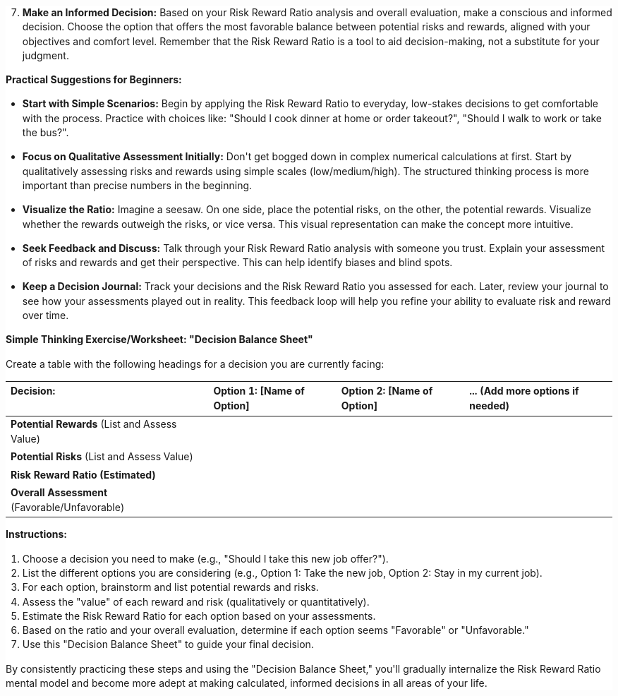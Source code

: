 7.  **Make an Informed Decision:** Based on your Risk Reward Ratio analysis and overall evaluation, make a conscious and informed decision. Choose the option that offers the most favorable balance between potential risks and rewards, aligned with your objectives and comfort level.  Remember that the Risk Reward Ratio is a tool to aid decision-making, not a substitute for your judgment.

**Practical Suggestions for Beginners:**

*   **Start with Simple Scenarios:** Begin by applying the Risk Reward Ratio to everyday, low-stakes decisions to get comfortable with the process.  Practice with choices like: "Should I cook dinner at home or order takeout?", "Should I walk to work or take the bus?".

*   **Focus on Qualitative Assessment Initially:** Don't get bogged down in complex numerical calculations at first.  Start by qualitatively assessing risks and rewards using simple scales (low/medium/high).  The structured thinking process is more important than precise numbers in the beginning.

*   **Visualize the Ratio:**  Imagine a seesaw.  On one side, place the potential risks, on the other, the potential rewards.  Visualize whether the rewards outweigh the risks, or vice versa.  This visual representation can make the concept more intuitive.

*   **Seek Feedback and Discuss:**  Talk through your Risk Reward Ratio analysis with someone you trust.  Explain your assessment of risks and rewards and get their perspective.  This can help identify biases and blind spots.

*   **Keep a Decision Journal:**  Track your decisions and the Risk Reward Ratio you assessed for each.  Later, review your journal to see how your assessments played out in reality.  This feedback loop will help you refine your ability to evaluate risk and reward over time.

**Simple Thinking Exercise/Worksheet: "Decision Balance Sheet"**

Create a table with the following headings for a decision you are currently facing:

| Decision:                                  | Option 1: [Name of Option] | Option 2: [Name of Option] | ... (Add more options if needed) |
| :----------------------------------------- | :------------------------- | :------------------------- | :-------------------------------- |
| **Potential Rewards** (List and Assess Value) |                            |                            |                                   |
| **Potential Risks** (List and Assess Value)   |                            |                            |                                   |
| **Risk Reward Ratio (Estimated)**           |                            |                            |                                   |
| **Overall Assessment** (Favorable/Unfavorable) |                            |                            |                                   |

**Instructions:**

1.  Choose a decision you need to make (e.g., "Should I take this new job offer?").
2.  List the different options you are considering (e.g., Option 1: Take the new job, Option 2: Stay in my current job).
3.  For each option, brainstorm and list potential rewards and risks.
4.  Assess the "value" of each reward and risk (qualitatively or quantitatively).
5.  Estimate the Risk Reward Ratio for each option based on your assessments.
6.  Based on the ratio and your overall evaluation, determine if each option seems "Favorable" or "Unfavorable."
7.  Use this "Decision Balance Sheet" to guide your final decision.

By consistently practicing these steps and using the "Decision Balance Sheet," you'll gradually internalize the Risk Reward Ratio mental model and become more adept at making calculated, informed decisions in all areas of your life.

